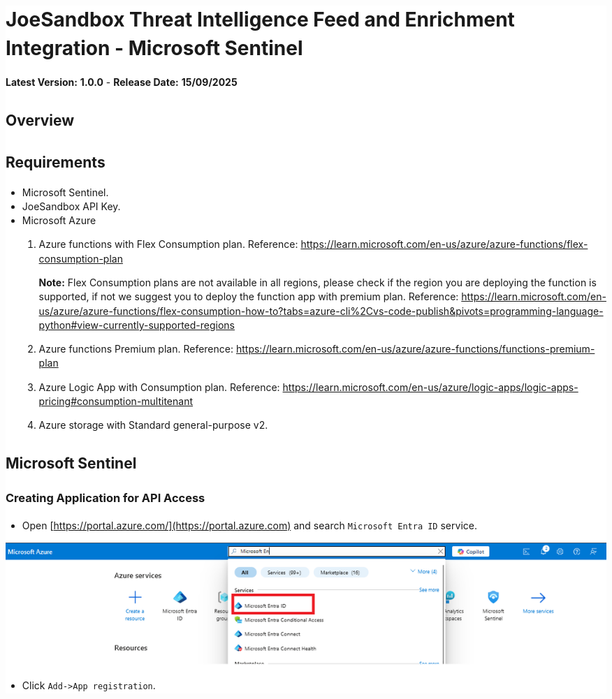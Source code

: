 # JoeSandbox Threat Intelligence Feed and Enrichment Integration - Microsoft Sentinel

**Latest Version:** **1.0.0** - **Release Date:** **15/09/2025**

## Overview


## Requirements
- Microsoft Sentinel.
- JoeSandbox API Key.
- Microsoft Azure
  1. Azure functions with Flex Consumption plan.
     Reference: https://learn.microsoft.com/en-us/azure/azure-functions/flex-consumption-plan
     
	 **Note:** Flex Consumption plans are not available in all regions, please check if the region you are deploying the function is supported, if not we suggest you to deploy the function app with premium plan.
	 Reference: https://learn.microsoft.com/en-us/azure/azure-functions/flex-consumption-how-to?tabs=azure-cli%2Cvs-code-publish&pivots=programming-language-python#view-currently-supported-regions
  3. Azure functions Premium plan.
	 Reference: https://learn.microsoft.com/en-us/azure/azure-functions/functions-premium-plan
  4. Azure Logic App with Consumption plan.
     Reference: https://learn.microsoft.com/en-us/azure/logic-apps/logic-apps-pricing#consumption-multitenant
  5. Azure storage with Standard general-purpose v2.
     
## Microsoft Sentinel

### Creating Application for API Access

- Open [https://portal.azure.com/](https://portal.azure.com) and search `Microsoft Entra ID` service.

![01](Images/01.png)

- Click `Add->App registration`.
